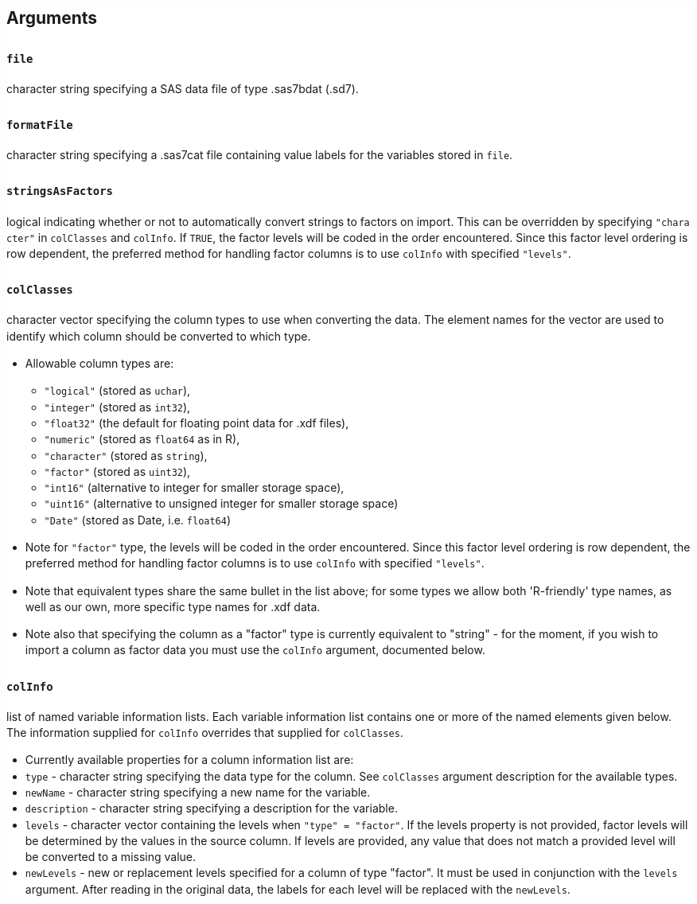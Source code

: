 
 ## Arguments



 ### `file`
 character string specifying a SAS data file of type .sas7bdat (.sd7). 



 ### `formatFile`
 character string specifying a .sas7cat file containing value labels for the variables stored in `file`. 







 ### `stringsAsFactors`
 logical indicating whether or not to automatically convert strings to factors on import. This can be overridden by specifying `"character"` in `colClasses` and `colInfo`. If `TRUE`, the factor levels will be coded in the order encountered. Since this factor level ordering is row dependent, the preferred method for handling factor columns is to use `colInfo` with specified `"levels"`. 



 ### `colClasses`
 character vector specifying the column types to use when converting the data. The element names for the vector are used to identify which column should be converted to which type.   
* Allowable column types are:  
  *   `"logical"` (stored as `uchar`), 
  *   `"integer"` (stored as `int32`), 
  *   `"float32"` (the default for floating point data for .xdf files), 
  *   `"numeric"` (stored as `float64` as in R), 
  *   `"character"` (stored as `string`), 
  *   `"factor"` (stored as `uint32`), 
  *   `"int16"` (alternative to integer for smaller storage space), 
  *   `"uint16"` (alternative to unsigned integer for smaller storage space) 
  *   `"Date"` (stored as Date, i.e. `float64`) 

* Note for `"factor"` type, the levels will be coded in the order encountered. Since this factor level ordering is row dependent, the preferred method for handling factor columns is to use `colInfo` with specified `"levels"`. 
* Note that equivalent types share the same bullet in the list above; for some types we allow both 'R-friendly' type names, as well as our own, more specific type names for .xdf data. 
* Note also that specifying the column as a "factor" type is currently equivalent to "string" - for the moment, if you wish to import a column as factor data you must use the `colInfo` argument, documented below. 




 ### `colInfo`
 list of named variable information lists. Each variable information list contains one or more of the named elements given below. The information supplied for `colInfo` overrides that supplied for `colClasses`.   
*   Currently available properties for a column information list are:  
* `type` - character string specifying the data type for the column. See `colClasses` argument description for the available types.  
* `newName` - character string specifying a new name for the variable.   
* `description` - character string specifying a description  for the variable.   
* `levels` - character vector containing the levels when `"type" = "factor"`.  If the levels property is not provided, factor levels will be determined by the values in the source column. If levels are provided, any value that does not match a provided level will be converted to a missing value.  
* `newLevels` - new or replacement levels  specified for a column of type "factor". It must be used in conjunction with the `levels` argument.  After reading in the original data, the labels for each level will be replaced with the `newLevels`.  